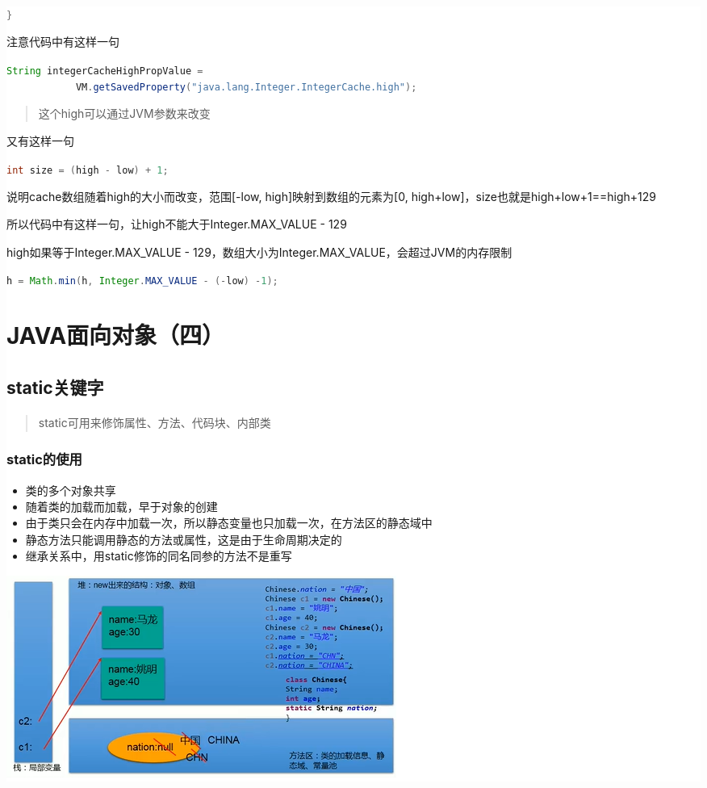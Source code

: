```java
}
```

注意代码中有这样一句

```java
String integerCacheHighPropValue =
            VM.getSavedProperty("java.lang.Integer.IntegerCache.high");
```

> 这个high可以通过JVM参数来改变

又有这样一句

```java
int size = (high - low) + 1;
```

说明cache数组随着high的大小而改变，范围[-low, high]映射到数组的元素为[0, high+low]，size也就是high+low+1==high+129

所以代码中有这样一句，让high不能大于Integer.MAX_VALUE - 129

high如果等于Integer.MAX_VALUE - 129，数组大小为Integer.MAX_VALUE，会超过JVM的内存限制

```java
h = Math.min(h, Integer.MAX_VALUE - (-low) -1);
```

# JAVA面向对象（四）

## static关键字

> static可用来修饰属性、方法、代码块、内部类

### static的使用

- 类的多个对象共享
- 随着类的加载而加载，早于对象的创建
- 由于类只会在内存中加载一次，所以静态变量也只加载一次，在方法区的静态域中
- 静态方法只能调用静态的方法或属性，这是由于生命周期决定的
- 继承关系中，用static修饰的同名同参的方法不是重写

![image-20210422205217787](imgs\3-8.png)
